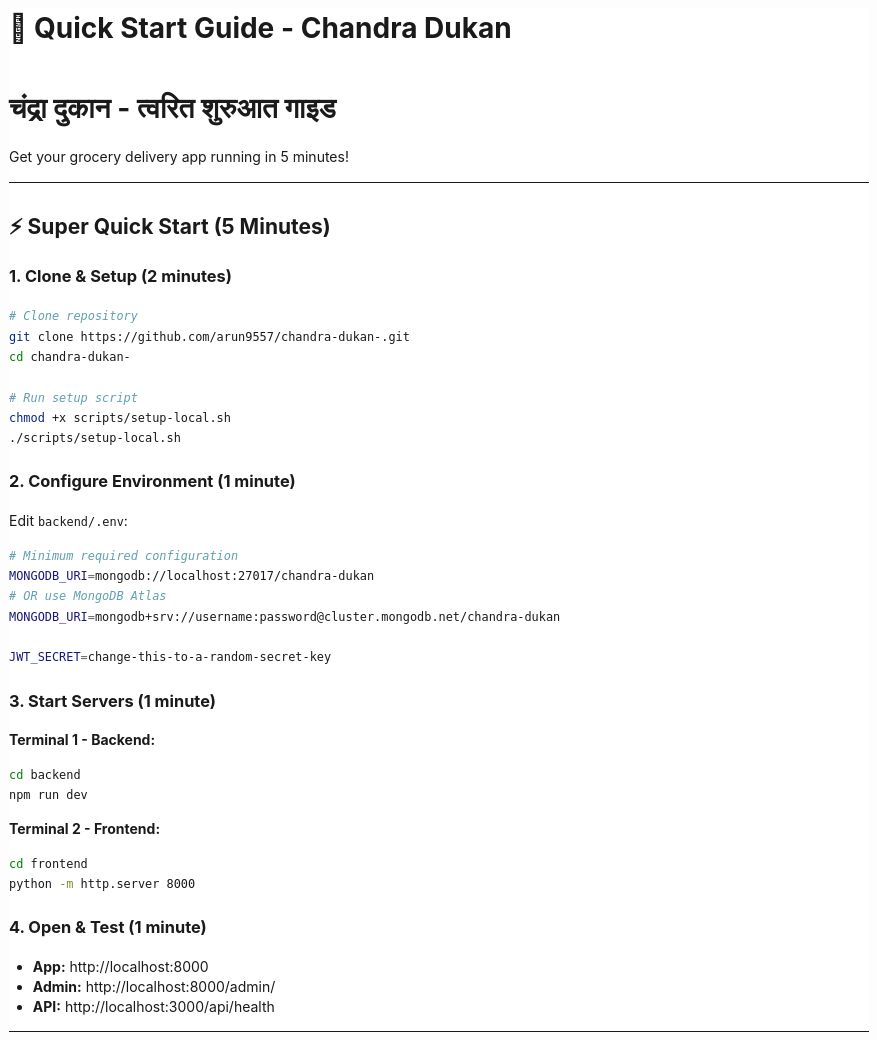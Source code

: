 # 🚀 Quick Start Guide - Chandra Dukan
# चंद्रा दुकान - त्वरित शुरुआत गाइड

Get your grocery delivery app running in 5 minutes!

---

## ⚡ Super Quick Start (5 Minutes)

### 1. Clone & Setup (2 minutes)

```bash
# Clone repository
git clone https://github.com/arun9557/chandra-dukan-.git
cd chandra-dukan-

# Run setup script
chmod +x scripts/setup-local.sh
./scripts/setup-local.sh
```

### 2. Configure Environment (1 minute)

Edit `backend/.env`:
```bash
# Minimum required configuration
MONGODB_URI=mongodb://localhost:27017/chandra-dukan
# OR use MongoDB Atlas
MONGODB_URI=mongodb+srv://username:password@cluster.mongodb.net/chandra-dukan

JWT_SECRET=change-this-to-a-random-secret-key
```

### 3. Start Servers (1 minute)

**Terminal 1 - Backend:**
```bash
cd backend
npm run dev
```

**Terminal 2 - Frontend:**
```bash
cd frontend
python -m http.server 8000
```

### 4. Open & Test (1 minute)

- **App:** http://localhost:8000
- **Admin:** http://localhost:8000/admin/
- **API:** http://localhost:3000/api/health

---